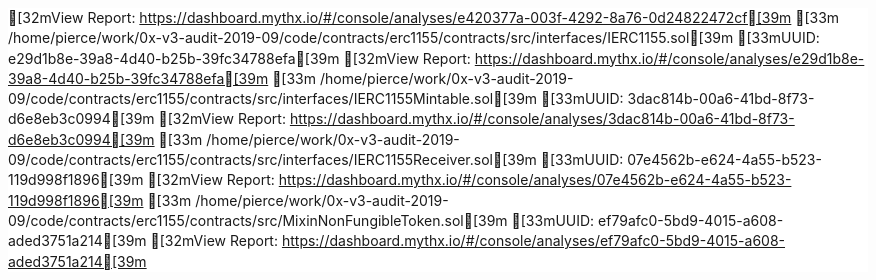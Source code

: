[32mView Report: https://dashboard.mythx.io/#/console/analyses/e420377a-003f-4292-8a76-0d24822472cf[39m
[33m
/home/pierce/work/0x-v3-audit-2019-09/code/contracts/erc1155/contracts/src/interfaces/IERC1155.sol[39m
[33mUUID: e29d1b8e-39a8-4d40-b25b-39fc34788efa[39m
[32mView Report: https://dashboard.mythx.io/#/console/analyses/e29d1b8e-39a8-4d40-b25b-39fc34788efa[39m
[33m
/home/pierce/work/0x-v3-audit-2019-09/code/contracts/erc1155/contracts/src/interfaces/IERC1155Mintable.sol[39m
[33mUUID: 3dac814b-00a6-41bd-8f73-d6e8eb3c0994[39m
[32mView Report: https://dashboard.mythx.io/#/console/analyses/3dac814b-00a6-41bd-8f73-d6e8eb3c0994[39m
[33m
/home/pierce/work/0x-v3-audit-2019-09/code/contracts/erc1155/contracts/src/interfaces/IERC1155Receiver.sol[39m
[33mUUID: 07e4562b-e624-4a55-b523-119d998f1896[39m
[32mView Report: https://dashboard.mythx.io/#/console/analyses/07e4562b-e624-4a55-b523-119d998f1896[39m
[33m
/home/pierce/work/0x-v3-audit-2019-09/code/contracts/erc1155/contracts/src/MixinNonFungibleToken.sol[39m
[33mUUID: ef79afc0-5bd9-4015-a608-aded3751a214[39m
[32mView Report: https://dashboard.mythx.io/#/console/analyses/ef79afc0-5bd9-4015-a608-aded3751a214[39m
